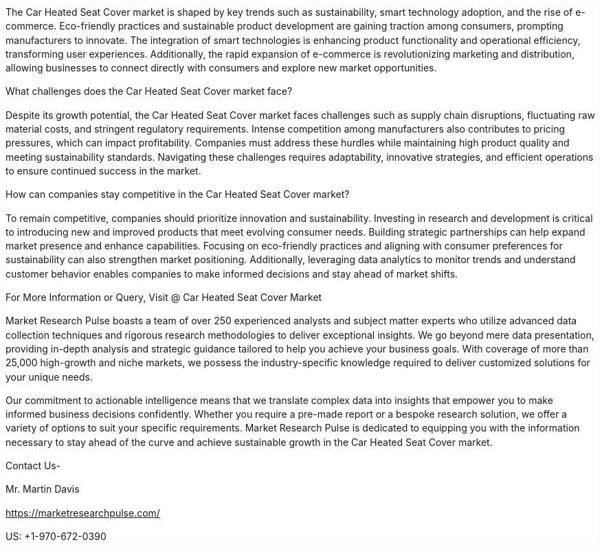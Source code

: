 The Car Heated Seat Cover market is shaped by key trends such as sustainability, smart technology adoption, and the rise of e-commerce. Eco-friendly practices and sustainable product development are gaining traction among consumers, prompting manufacturers to innovate. The integration of smart technologies is enhancing product functionality and operational efficiency, transforming user experiences. Additionally, the rapid expansion of e-commerce is revolutionizing marketing and distribution, allowing businesses to connect directly with consumers and explore new market opportunities.

What challenges does the Car Heated Seat Cover market face?

Despite its growth potential, the Car Heated Seat Cover market faces challenges such as supply chain disruptions, fluctuating raw material costs, and stringent regulatory requirements. Intense competition among manufacturers also contributes to pricing pressures, which can impact profitability. Companies must address these hurdles while maintaining high product quality and meeting sustainability standards. Navigating these challenges requires adaptability, innovative strategies, and efficient operations to ensure continued success in the market.

How can companies stay competitive in the Car Heated Seat Cover market?

To remain competitive, companies should prioritize innovation and sustainability. Investing in research and development is critical to introducing new and improved products that meet evolving consumer needs. Building strategic partnerships can help expand market presence and enhance capabilities. Focusing on eco-friendly practices and aligning with consumer preferences for sustainability can also strengthen market positioning. Additionally, leveraging data analytics to monitor trends and understand customer behavior enables companies to make informed decisions and stay ahead of market shifts.

For More Information or Query, Visit @ Car Heated Seat Cover Market

Market Research Pulse boasts a team of over 250 experienced analysts and subject matter experts who utilize advanced data collection techniques and rigorous research methodologies to deliver exceptional insights. We go beyond mere data presentation, providing in-depth analysis and strategic guidance tailored to help you achieve your business goals. With coverage of more than 25,000 high-growth and niche markets, we possess the industry-specific knowledge required to deliver customized solutions for your unique needs.

Our commitment to actionable intelligence means that we translate complex data into insights that empower you to make informed business decisions confidently. Whether you require a pre-made report or a bespoke research solution, we offer a variety of options to suit your specific requirements. Market Research Pulse is dedicated to equipping you with the information necessary to stay ahead of the curve and achieve sustainable growth in the Car Heated Seat Cover market.

Contact Us-

Mr. Martin Davis

https://marketresearchpulse.com/

US: +1-970-672-0390
